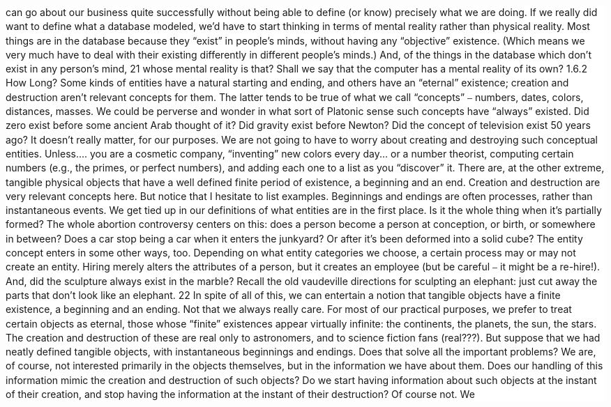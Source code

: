 can go about our business quite successfully without being able
to define (or know) precisely what we are doing.
If we really did want to define what a database modeled,
we’d have to start thinking in terms of mental reality rather than
physical reality. Most things are in the database because they
“exist” in people’s minds, without having any “objective”
existence. (Which means we very much have to deal with their
existing differently in different people’s minds.) And, of the
things in the database which don’t exist in any person’s mind,
21
whose mental reality is that? Shall we say that the computer has
a mental reality of its own?
1.6.2 How Long?
Some kinds of entities have a natural starting and ending,
and others have an “eternal” existence; creation and destruction
aren’t relevant concepts for them. The latter tends to be true of
what we call “concepts” ⎯ numbers, dates, colors, distances,
masses.
We could be perverse and wonder in what sort of Platonic
sense such concepts have “always” existed. Did zero exist before
some ancient Arab thought of it? Did gravity exist before
Newton? Did the concept of television exist 50 years ago?
It doesn’t really matter, for our purposes. We are not going to
have to worry about creating and destroying such conceptual
entities. Unless.... you are a cosmetic company, “inventing” new
colors every day... or a number theorist, computing certain
numbers (e.g., the primes, or perfect numbers), and adding each
one to a list as you “discover” it.
There are, at the other extreme, tangible physical objects that
have a well defined finite period of existence, a beginning and an
end. Creation and destruction are very relevant concepts here.
But notice that I hesitate to list examples. Beginnings and
endings are often processes, rather than instantaneous events. We
get tied up in our definitions of what entities are in the first
place. Is it the whole thing when it’s partially formed? The whole
abortion controversy centers on this: does a person become a
person at conception, or birth, or somewhere in between? Does a
car stop being a car when it enters the junkyard? Or after it’s
been deformed into a solid cube?
The entity concept enters in some other ways, too.
Depending on what entity categories we choose, a certain
process may or may not create an entity. Hiring merely alters the
attributes of a person, but it creates an employee (but be careful
⎯ it might be a re-hire!). And, did the sculpture always exist in
the marble? Recall the old vaudeville directions for sculpting an
elephant: just cut away the parts that don’t look like an elephant.
22
In spite of all of this, we can entertain a notion that tangible
objects have a finite existence, a beginning and an ending.
Not that we always really care. For most of our practical
purposes, we prefer to treat certain objects as eternal, those
whose “finite” existences appear virtually infinite: the
continents, the planets, the sun, the stars. The creation and
destruction of these are real only to astronomers, and to science
fiction fans (real???).
But suppose that we had neatly defined tangible objects,
with instantaneous beginnings and endings. Does that solve all
the important problems?
We are, of course, not interested primarily in the objects
themselves, but in the information we have about them. Does our
handling of this information mimic the creation and destruction
of such objects? Do we start having information about such
objects at the instant of their creation, and stop having the
information at the instant of their destruction? Of course not. We